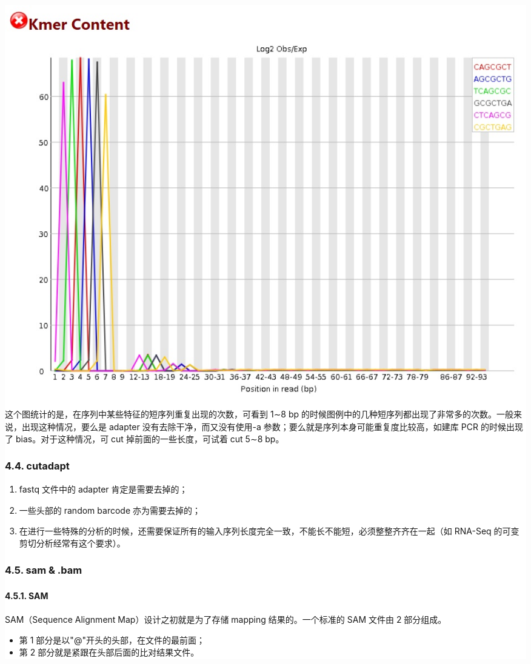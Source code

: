 ![fastqc3](images/ch1/fastqc3.png)

这个图统计的是，在序列中某些特征的短序列重复出现的次数，可看到 1∼8 bp 的时候图例中的几种短序列都出现了非常多的次数。一般来说，出现这种情况，要么是 adapter 没有去除干净，而又没有使用-a 参数；要么就是序列本身可能重复度比较高，如建库 PCR 的时候出现了 bias。对于这种情况，可 cut 掉前面的一些长度，可试着 cut 5∼8 bp。

### 4.4. cutadapt

1. fastq 文件中的 adapter 肯定是需要去掉的；

2. 一些头部的 random barcode 亦为需要去掉的；

3. 在进行一些特殊的分析的时候，还需要保证所有的输入序列长度完全一致，不能长不能短，必须整整齐齐在一起（如 RNA-Seq 的可变剪切分析经常有这个要求）。

### 4.5. sam & .bam

#### 4.5.1. SAM

SAM（Sequence Alignment Map）设计之初就是为了存储 mapping 结果的。一个标准的 SAM 文件由 2 部分组成。

- 第 1 部分是以"@"开头的头部，在文件的最前面；
- 第 2 部分就是紧跟在头部后面的比对结果文件。
